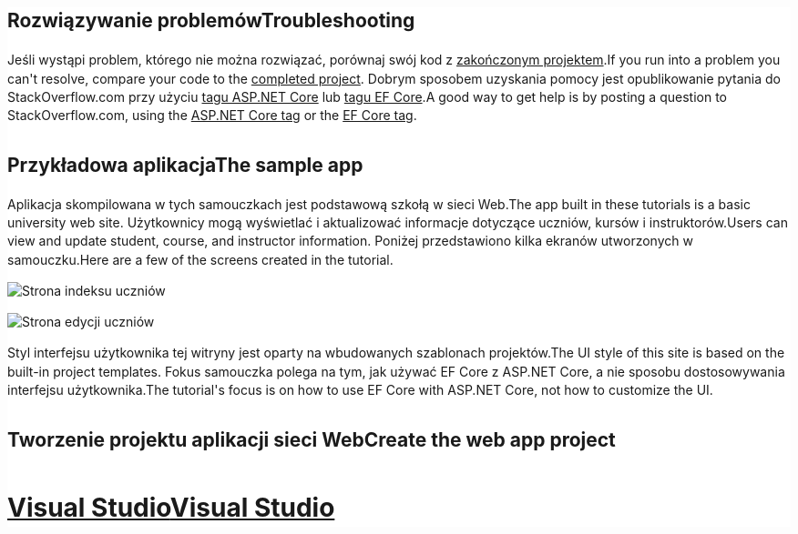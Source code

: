 ## <a name="troubleshooting"></a><span data-ttu-id="ad6c8-120">Rozwiązywanie problemów</span><span class="sxs-lookup"><span data-stu-id="ad6c8-120">Troubleshooting</span></span>

<span data-ttu-id="ad6c8-121">Jeśli wystąpi problem, którego nie można rozwiązać, porównaj swój kod z [zakończonym projektem](https://github.com/dotnet/AspNetCore.Docs/tree/main/aspnetcore/data/ef-rp/intro/samples).</span><span class="sxs-lookup"><span data-stu-id="ad6c8-121">If you run into a problem you can't resolve, compare your code to the [completed project](https://github.com/dotnet/AspNetCore.Docs/tree/main/aspnetcore/data/ef-rp/intro/samples).</span></span> <span data-ttu-id="ad6c8-122">Dobrym sposobem uzyskania pomocy jest opublikowanie pytania do StackOverflow.com przy użyciu [tagu ASP.NET Core](https://stackoverflow.com/questions/tagged/asp.net-core) lub [tagu EF Core](https://stackoverflow.com/questions/tagged/entity-framework-core).</span><span class="sxs-lookup"><span data-stu-id="ad6c8-122">A good way to get help is by posting a question to StackOverflow.com, using the [ASP.NET Core tag](https://stackoverflow.com/questions/tagged/asp.net-core) or the [EF Core tag](https://stackoverflow.com/questions/tagged/entity-framework-core).</span></span>

## <a name="the-sample-app"></a><span data-ttu-id="ad6c8-123">Przykładowa aplikacja</span><span class="sxs-lookup"><span data-stu-id="ad6c8-123">The sample app</span></span>

<span data-ttu-id="ad6c8-124">Aplikacja skompilowana w tych samouczkach jest podstawową szkołą w sieci Web.</span><span class="sxs-lookup"><span data-stu-id="ad6c8-124">The app built in these tutorials is a basic university web site.</span></span> <span data-ttu-id="ad6c8-125">Użytkownicy mogą wyświetlać i aktualizować informacje dotyczące uczniów, kursów i instruktorów.</span><span class="sxs-lookup"><span data-stu-id="ad6c8-125">Users can view and update student, course, and instructor information.</span></span> <span data-ttu-id="ad6c8-126">Poniżej przedstawiono kilka ekranów utworzonych w samouczku.</span><span class="sxs-lookup"><span data-stu-id="ad6c8-126">Here are a few of the screens created in the tutorial.</span></span>

![Strona indeksu uczniów](intro/_static/students-index30.png)

![Strona edycji uczniów](intro/_static/student-edit30.png)

<span data-ttu-id="ad6c8-129">Styl interfejsu użytkownika tej witryny jest oparty na wbudowanych szablonach projektów.</span><span class="sxs-lookup"><span data-stu-id="ad6c8-129">The UI style of this site is based on the built-in project templates.</span></span> <span data-ttu-id="ad6c8-130">Fokus samouczka polega na tym, jak używać EF Core z ASP.NET Core, a nie sposobu dostosowywania interfejsu użytkownika.</span><span class="sxs-lookup"><span data-stu-id="ad6c8-130">The tutorial's focus is on how to use EF Core with ASP.NET Core, not how to customize the UI.</span></span>



## <a name="create-the-web-app-project"></a><span data-ttu-id="ad6c8-131">Tworzenie projektu aplikacji sieci Web</span><span class="sxs-lookup"><span data-stu-id="ad6c8-131">Create the web app project</span></span>

# <a name="visual-studio"></a>[<span data-ttu-id="ad6c8-132">Visual Studio</span><span class="sxs-lookup"><span data-stu-id="ad6c8-132">Visual Studio</span></span>](#tab/visual-studio)
